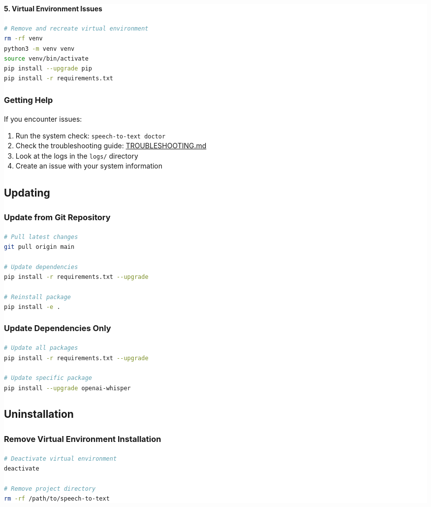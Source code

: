 #### 5. Virtual Environment Issues
```bash
# Remove and recreate virtual environment
rm -rf venv
python3 -m venv venv
source venv/bin/activate
pip install --upgrade pip
pip install -r requirements.txt
```

### Getting Help

If you encounter issues:

1. Run the system check: `speech-to-text doctor`
2. Check the troubleshooting guide: [TROUBLESHOOTING.md](TROUBLESHOOTING.md)
3. Look at the logs in the `logs/` directory
4. Create an issue with your system information

## Updating

### Update from Git Repository
```bash
# Pull latest changes
git pull origin main

# Update dependencies
pip install -r requirements.txt --upgrade

# Reinstall package
pip install -e .
```

### Update Dependencies Only
```bash
# Update all packages
pip install -r requirements.txt --upgrade

# Update specific package
pip install --upgrade openai-whisper
```

## Uninstallation

### Remove Virtual Environment Installation
```bash
# Deactivate virtual environment
deactivate

# Remove project directory
rm -rf /path/to/speech-to-text
```
